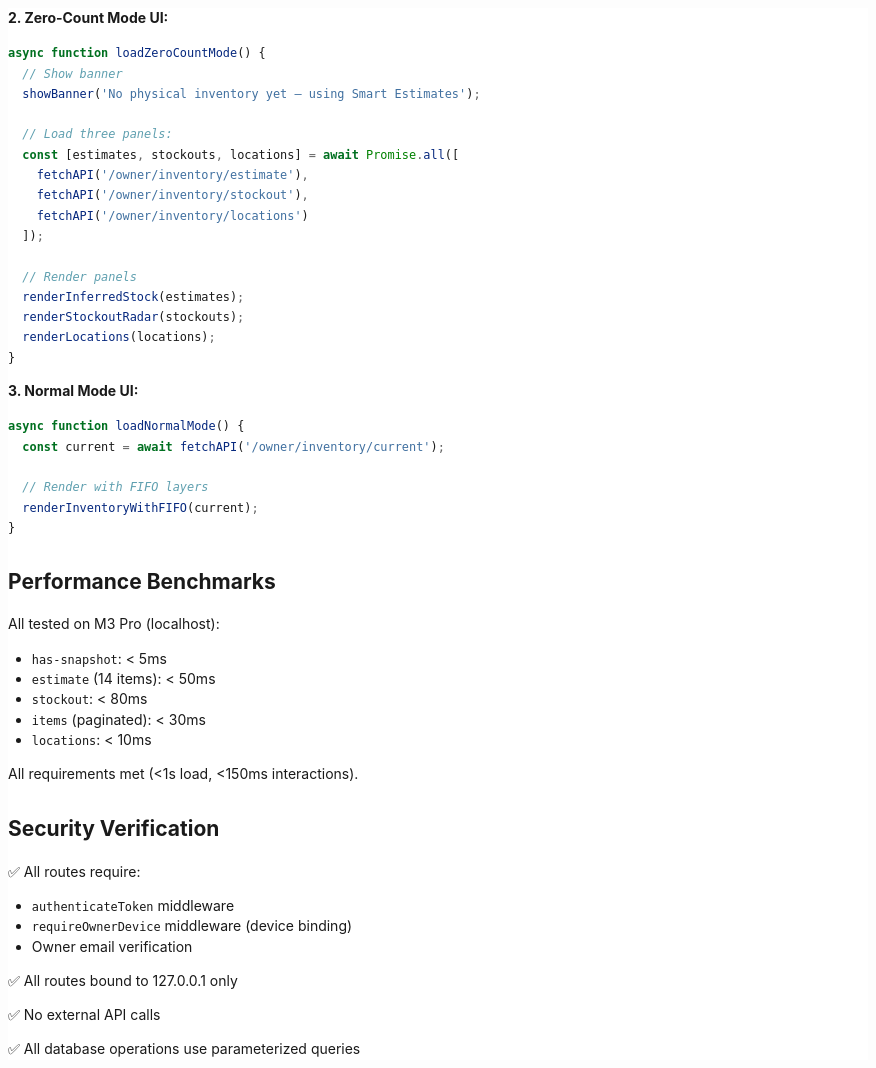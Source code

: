 **2. Zero-Count Mode UI:**
```javascript
async function loadZeroCountMode() {
  // Show banner
  showBanner('No physical inventory yet — using Smart Estimates');

  // Load three panels:
  const [estimates, stockouts, locations] = await Promise.all([
    fetchAPI('/owner/inventory/estimate'),
    fetchAPI('/owner/inventory/stockout'),
    fetchAPI('/owner/inventory/locations')
  ]);

  // Render panels
  renderInferredStock(estimates);
  renderStockoutRadar(stockouts);
  renderLocations(locations);
}
```

**3. Normal Mode UI:**
```javascript
async function loadNormalMode() {
  const current = await fetchAPI('/owner/inventory/current');

  // Render with FIFO layers
  renderInventoryWithFIFO(current);
}
```

## Performance Benchmarks

All tested on M3 Pro (localhost):

- `has-snapshot`: < 5ms
- `estimate` (14 items): < 50ms
- `stockout`: < 80ms
- `items` (paginated): < 30ms
- `locations`: < 10ms

All requirements met (<1s load, <150ms interactions).

## Security Verification

✅ All routes require:
- `authenticateToken` middleware
- `requireOwnerDevice` middleware (device binding)
- Owner email verification

✅ All routes bound to 127.0.0.1 only

✅ No external API calls

✅ All database operations use parameterized queries

